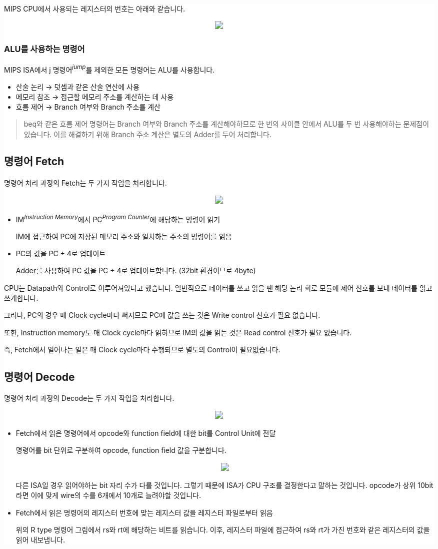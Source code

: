 MIPS CPU에서 사용되는 레지스터의 번호는 아래와 같습니다.

<p align="center"><img src="../../images/컴퓨터구조/%23011%20MIPS%20CPU%20basic%20-%20Fetch%2C%20Decode%2C%20Execute/Untitled%202.png"></p>

### ALU를 사용하는 명령어

MIPS ISA에서 j 명령어$^{jump}$를 제외한 모든 명령어는 ALU를 사용합니다.

- 산술 논리 → 덧셈과 같은 산술 연산에 사용
- 메모리 참조  → 접근할 메모리 주소를 계산하는 데 사용
- 흐름 제어  → Branch 여부와 Branch 주소를 계산

> beq와 같은 흐름 제어 명령어는 Branch 여부와 Branch 주소를 계산해야하므로 한 번의 사이클 안에서 ALU를 두 번 사용해야하는 문제점이 있습니다. 이를 해결하기 위해 Branch 주소 계산은 별도의 Adder를 두어 처리합니다.
> 

## 명령어 Fetch

명령어 처리 과정의 Fetch는 두 가지 작업을 처리합니다.

<p align="center"><img src="../../images/컴퓨터구조/%23011%20MIPS%20CPU%20basic%20-%20Fetch%2C%20Decode%2C%20Execute/Untitled%203.png"></p>

- IM$^{Instruction\ Memory}$에서 PC$^{Program\ Counter}$에 해당하는 명령어 읽기
    
    IM에 접근하여 PC에 저장된 메모리 주소와 일치하는 주소의 명령어를 읽음
    
- PC의 값을 PC + 4로 업데이트
    
    Adder를 사용하여 PC 값을 PC + 4로 업데이트합니다. (32bit 환경이므로 4byte)
    

CPU는 Datapath와 Control로 이루어져있다고 했습니다. 일반적으로 데이터를 쓰고 읽을 땐 해당 논리 회로 모듈에 제어 신호를 보내 데이터를 읽고 쓰게합니다.

그러나, PC의 경우 매 Clock cycle마다 써지므로 PC에 값을 쓰는 것은 Write control 신호가 필요 없습니다.

또한, Instruction memory도 매 Clock cycle마다 읽히므로 IM의 값을 읽는 것은 Read control 신호가 필요 없습니다.  

즉, Fetch에서 일어나는 일은 매 Clock cycle마다 수행되므로 별도의 Control이 필요없습니다.

## 명령어 Decode

명령어 처리 과정의 Decode는 두 가지 작업을 처리합니다.

<p align="center"><img src="../../images/컴퓨터구조/%23011%20MIPS%20CPU%20basic%20-%20Fetch%2C%20Decode%2C%20Execute/Untitled%204.png"></p>

- Fetch에서 읽은 명령어에서 opcode와 function field에 대한 bit를 Control Unit에 전달
    
    명령어를 bit 단위로 구분하여 opcode, function field 값을 구분합니다. 
    
    <p align="center"><img src="../../images/컴퓨터구조/%23011%20MIPS%20CPU%20basic%20-%20Fetch%2C%20Decode%2C%20Execute/Untitled%205.png"></p>
    
    다른 ISA일 경우 읽어야하는 bit 자리 수가 다를 것입니다. 그렇기 때문에 ISA가 CPU 구조를 결정한다고 말하는 것입니다. opcode가 상위 10bit라면 이에 맞게 wire의 수를 6개에서 10개로 늘려야할 것입니다.
    

- Fetch에서 읽은 명령어의 레지스터 번호에 맞는 레지스터 값을 레지스터 파일로부터 읽음
    
    위의 R type 명령어 그림에서 rs와 rt에 해당하는 비트를 읽습니다. 이후, 레지스터 파일에 접근하여 rs와 rt가 가진 번호와 같은 레지스터의 값을 읽어 내보냅니다.
    